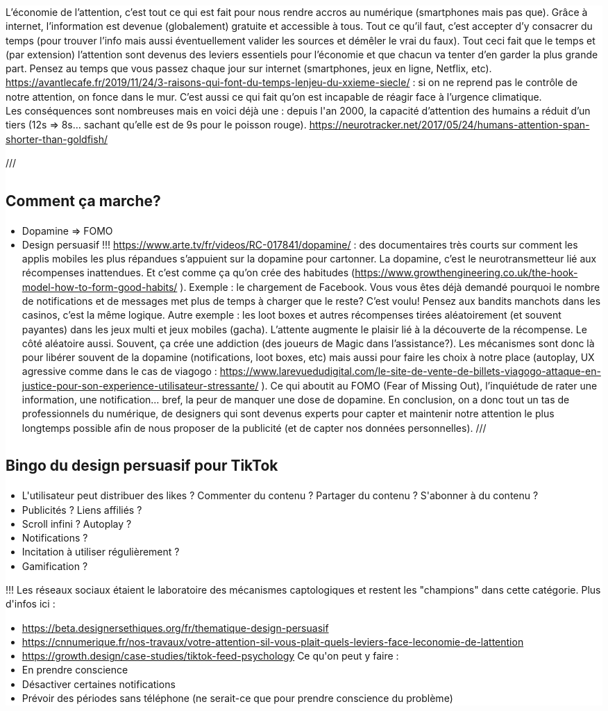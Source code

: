 L’économie de l’attention, c’est tout ce qui est fait pour nous rendre accros au numérique (smartphones mais pas que). 
Grâce à internet, l’information est devenue (globalement) gratuite et accessible à tous. Tout ce qu’il faut, c’est accepter d’y consacrer du temps (pour trouver l’info mais aussi éventuellement valider les sources et démêler le vrai du faux). 
Tout ceci fait que le temps et (par extension) l’attention sont devenus des leviers essentiels pour l’économie et que chacun va tenter d’en garder la plus grande part. Pensez au temps que vous passez chaque jour sur internet (smartphones, jeux en ligne, Netflix, etc). 
https://avantlecafe.fr/2019/11/24/3-raisons-qui-font-du-temps-lenjeu-du-xxieme-siecle/ : si on ne reprend pas le contrôle de notre attention, on fonce dans le mur. C’est aussi ce qui fait qu’on est incapable de réagir face à l’urgence climatique.  
Les conséquences sont nombreuses mais en voici déjà une : depuis l'an 2000, la capacité d’attention des humains a réduit d’un tiers (12s => 8s… sachant qu’elle est de 9s pour le poisson rouge).
https://neurotracker.net/2017/05/24/humans-attention-span-shorter-than-goldfish/

///
## Comment ça marche?
* Dopamine => FOMO
* Design persuasif
!!!
https://www.arte.tv/fr/videos/RC-017841/dopamine/ : des documentaires très courts sur comment les applis mobiles les plus répandues s’appuient sur la dopamine pour cartonner. 
La dopamine, c’est le neurotransmetteur lié aux récompenses inattendues. Et c’est comme ça qu’on crée des habitudes (https://www.growthengineering.co.uk/the-hook-model-how-to-form-good-habits/ ).
Exemple : le chargement de Facebook. Vous vous êtes déjà demandé pourquoi le nombre de notifications et de messages met plus de temps à charger que le reste? C’est voulu! Pensez aux bandits manchots dans les casinos, c’est la même logique. Autre exemple : les loot boxes et autres récompenses tirées aléatoirement (et souvent payantes) dans les jeux multi et jeux mobiles (gacha). 
L’attente augmente le plaisir lié à la découverte de la récompense. Le côté aléatoire aussi. Souvent, ça crée une addiction (des joueurs de Magic dans l’assistance?).
Les mécanismes sont donc là pour libérer souvent de la dopamine (notifications, loot boxes, etc) mais aussi pour faire les choix à notre place (autoplay, UX agressive comme dans le cas de viagogo : https://www.larevuedudigital.com/le-site-de-vente-de-billets-viagogo-attaque-en-justice-pour-son-experience-utilisateur-stressante/ ). 
Ce qui aboutit au FOMO (Fear of Missing Out), l’inquiétude de rater une information, une notification… bref, la peur de manquer une dose de dopamine.
En conclusion, on a donc tout un tas de professionnels du numérique, de designers qui sont devenus experts pour capter et maintenir notre attention le plus longtemps possible afin de nous proposer de la publicité (et de capter nos données personnelles).
///
## Bingo du design persuasif pour TikTok
* L'utilisateur peut distribuer des likes ? Commenter du contenu ? Partager du contenu ? S'abonner à du contenu ?
* Publicités ? Liens affiliés ? 
* Scroll infini ? Autoplay ? 
* Notifications ?
* Incitation à utiliser régulièrement ? 
* Gamification ? 
  
!!!
Les réseaux sociaux étaient le laboratoire des mécanismes captologiques et restent les "champions" dans cette catégorie.
Plus d'infos ici : 
* https://beta.designersethiques.org/fr/thematique-design-persuasif
* https://cnnumerique.fr/nos-travaux/votre-attention-sil-vous-plait-quels-leviers-face-leconomie-de-lattention 
* https://growth.design/case-studies/tiktok-feed-psychology 
Ce qu'on peut y faire : 
* En prendre conscience
* Désactiver certaines notifications
* Prévoir des périodes sans téléphone (ne serait-ce que pour prendre conscience du problème)

